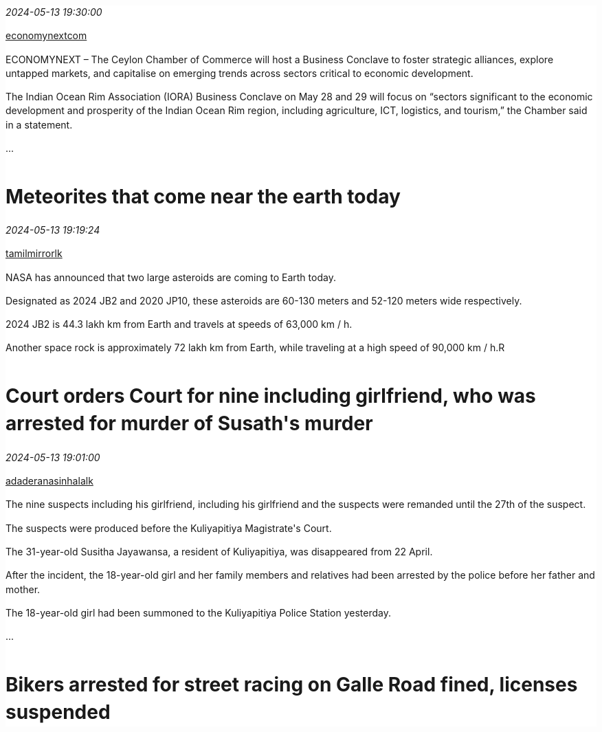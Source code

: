 *2024-05-13 19:30:00*

[economynextcom](https://economynext.com/sri-lanka-iora-business-conclave-to-explore-untapped-markets-162786/)

ECONOMYNEXT – The Ceylon Chamber of Commerce will host a Business Conclave to foster strategic alliances, explore untapped markets, and capitalise on emerging trends across sectors critical to economic development.

The Indian Ocean Rim Association (IORA) Business Conclave on May 28 and 29 will focus on “sectors significant to the economic development and prosperity of the Indian Ocean Rim region, including agriculture, ICT, logistics, and tourism,” the Chamber said in a statement.

...



# Meteorites that come near the earth today

*2024-05-13 19:19:24*

[tamilmirrorlk](https://www.tamilmirror.lk/செய்திகள்/இன்று-பூமிக்கு-அருகில்-வரும்-விண்கற்கள்/175-337250)

NASA has announced that two large asteroids are coming to Earth today.

Designated as 2024 JB2 and 2020 JP10, these asteroids are 60-130 meters and 52-120 meters wide respectively.

2024 JB2 is 44.3 lakh km from Earth and travels at speeds of 63,000 km / h.

Another space rock is approximately 72 lakh km from Earth, while traveling at a high speed of 90,000 km / h.R



# Court orders Court for nine including girlfriend, who was arrested for murder of Susath's murder

*2024-05-13 19:01:00*

[adaderanasinhalalk](http://sinhala.adaderana.lk/news/196586)

The nine suspects including his girlfriend, including his girlfriend and the suspects were remanded until the 27th of the suspect.

The suspects were produced before the Kuliyapitiya Magistrate's Court.

The 31-year-old Susitha Jayawansa, a resident of Kuliyapitiya, was disappeared from 22 April.

After the incident, the 18-year-old girl and her family members and relatives had been arrested by the police before her father and mother.

The 18-year-old girl had been summoned to the Kuliyapitiya Police Station yesterday.

...



# Bikers arrested for street racing on Galle Road fined, licenses suspended
